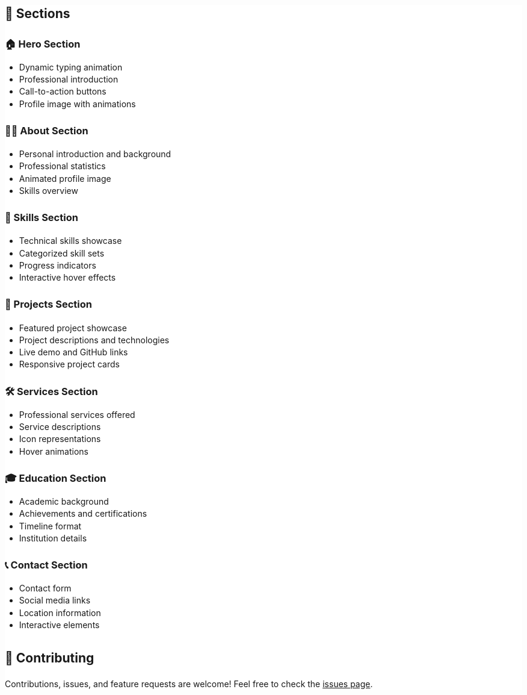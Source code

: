 ## 📄 Sections

### 🏠 Hero Section
- Dynamic typing animation
- Professional introduction
- Call-to-action buttons
- Profile image with animations

### 👨‍💻 About Section
- Personal introduction and background
- Professional statistics
- Animated profile image
- Skills overview

### 💼 Skills Section
- Technical skills showcase
- Categorized skill sets
- Progress indicators
- Interactive hover effects

### 🚀 Projects Section
- Featured project showcase
- Project descriptions and technologies
- Live demo and GitHub links
- Responsive project cards

### 🛠️ Services Section
- Professional services offered
- Service descriptions
- Icon representations
- Hover animations

### 🎓 Education Section
- Academic background
- Achievements and certifications
- Timeline format
- Institution details

### 📞 Contact Section
- Contact form
- Social media links
- Location information
- Interactive elements

## 🤝 Contributing

Contributions, issues, and feature requests are welcome! Feel free to check the [issues page](https://github.com/DheerajSai24/DheerajSai-Portfolio/issues).
